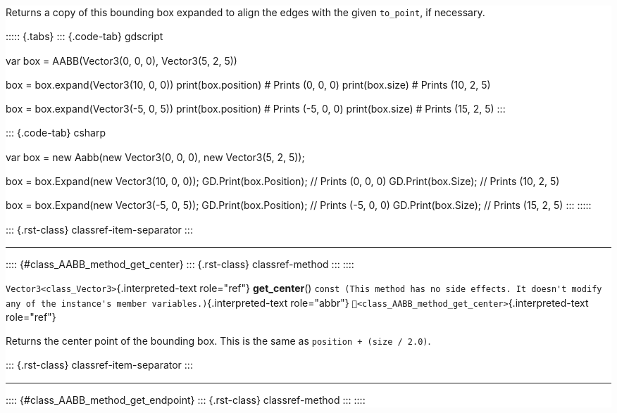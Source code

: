 Returns a copy of this bounding box expanded to align the edges with the
given `to_point`, if necessary.

::::: {.tabs}
::: {.code-tab}
gdscript

var box = AABB(Vector3(0, 0, 0), Vector3(5, 2, 5))

box = box.expand(Vector3(10, 0, 0)) print(box.position) \# Prints (0, 0,
0) print(box.size) \# Prints (10, 2, 5)

box = box.expand(Vector3(-5, 0, 5)) print(box.position) \# Prints (-5,
0, 0) print(box.size) \# Prints (15, 2, 5)
:::

::: {.code-tab}
csharp

var box = new Aabb(new Vector3(0, 0, 0), new Vector3(5, 2, 5));

box = box.Expand(new Vector3(10, 0, 0)); GD.Print(box.Position); //
Prints (0, 0, 0) GD.Print(box.Size); // Prints (10, 2, 5)

box = box.Expand(new Vector3(-5, 0, 5)); GD.Print(box.Position); //
Prints (-5, 0, 0) GD.Print(box.Size); // Prints (15, 2, 5)
:::
:::::

::: {.rst-class}
classref-item-separator
:::

------------------------------------------------------------------------

:::: {#class_AABB_method_get_center}
::: {.rst-class}
classref-method
:::
::::

`Vector3<class_Vector3>`{.interpreted-text role="ref"} **get_center**()
`const (This method has no side effects. It doesn't modify any of the instance's member variables.)`{.interpreted-text
role="abbr"} `🔗<class_AABB_method_get_center>`{.interpreted-text
role="ref"}

Returns the center point of the bounding box. This is the same as
`position + (size / 2.0)`.

::: {.rst-class}
classref-item-separator
:::

------------------------------------------------------------------------

:::: {#class_AABB_method_get_endpoint}
::: {.rst-class}
classref-method
:::
::::
